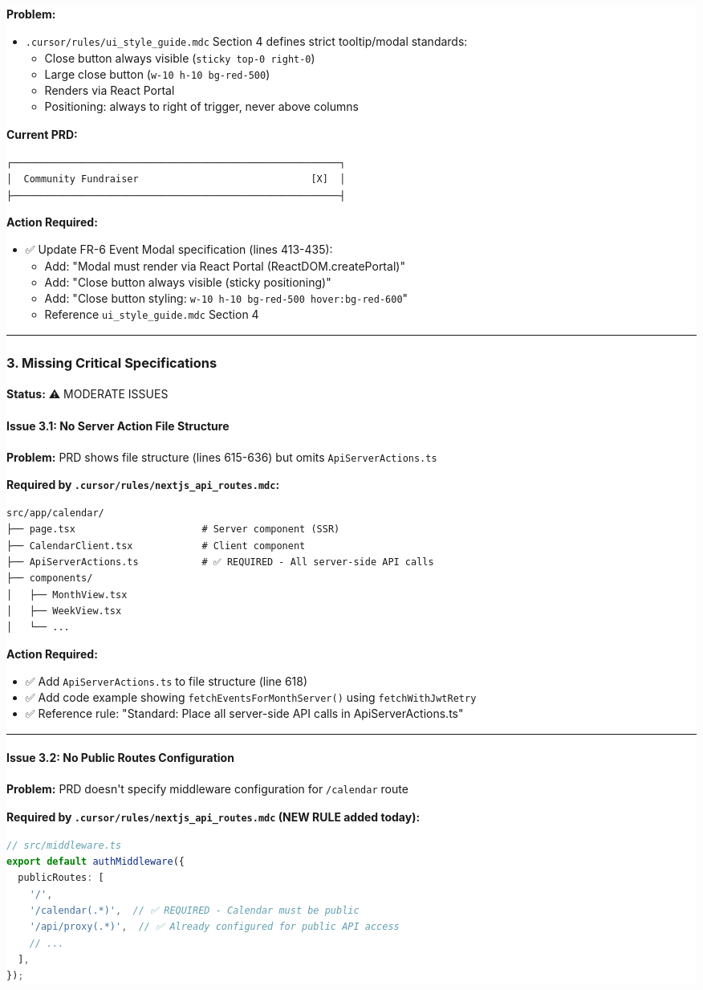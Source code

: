 **Problem:**
- `.cursor/rules/ui_style_guide.mdc` Section 4 defines strict tooltip/modal standards:
  - Close button always visible (`sticky top-0 right-0`)
  - Large close button (`w-10 h-10 bg-red-500`)
  - Renders via React Portal
  - Positioning: always to right of trigger, never above columns

**Current PRD:**
```
┌─────────────────────────────────────────────────────────┐
│  Community Fundraiser                              [X]  │
├─────────────────────────────────────────────────────────┤
```

**Action Required:**
- ✅ Update FR-6 Event Modal specification (lines 413-435):
  - Add: "Modal must render via React Portal (ReactDOM.createPortal)"
  - Add: "Close button always visible (sticky positioning)"
  - Add: "Close button styling: `w-10 h-10 bg-red-500 hover:bg-red-600`"
  - Reference `ui_style_guide.mdc` Section 4

---

### 3. Missing Critical Specifications
**Status:** ⚠️ MODERATE ISSUES

#### Issue 3.1: No Server Action File Structure
**Problem:** PRD shows file structure (lines 615-636) but omits `ApiServerActions.ts`

**Required by `.cursor/rules/nextjs_api_routes.mdc`:**
```
src/app/calendar/
├── page.tsx                      # Server component (SSR)
├── CalendarClient.tsx            # Client component
├── ApiServerActions.ts           # ✅ REQUIRED - All server-side API calls
├── components/
│   ├── MonthView.tsx
│   ├── WeekView.tsx
│   └── ...
```

**Action Required:**
- ✅ Add `ApiServerActions.ts` to file structure (line 618)
- ✅ Add code example showing `fetchEventsForMonthServer()` using `fetchWithJwtRetry`
- ✅ Reference rule: "Standard: Place all server-side API calls in ApiServerActions.ts"

---

#### Issue 3.2: No Public Routes Configuration
**Problem:** PRD doesn't specify middleware configuration for `/calendar` route

**Required by `.cursor/rules/nextjs_api_routes.mdc` (NEW RULE added today):**
```typescript
// src/middleware.ts
export default authMiddleware({
  publicRoutes: [
    '/',
    '/calendar(.*)',  // ✅ REQUIRED - Calendar must be public
    '/api/proxy(.*)',  // ✅ Already configured for public API access
    // ...
  ],
});
```
